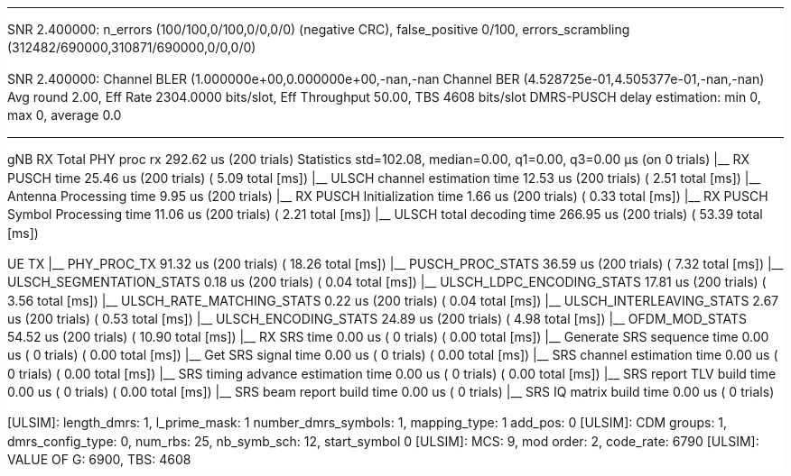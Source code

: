 *****************************************
SNR 2.400000: n_errors (100/100,0/100,0/0,0/0) (negative CRC), false_positive 0/100, errors_scrambling (312482/690000,310871/690000,0/0,0/0)

SNR 2.400000: Channel BLER (1.000000e+00,0.000000e+00,-nan,-nan Channel BER (4.528725e-01,4.505377e-01,-nan,-nan) Avg round 2.00, Eff Rate 2304.0000 bits/slot, Eff Throughput 50.00, TBS 4608 bits/slot
DMRS-PUSCH delay estimation: min 0, max 0, average 0.0
*****************************************

gNB RX
Total PHY proc rx                           292.62 us (200 trials)
 Statistics std=102.08, median=0.00, q1=0.00, q3=0.00 µs (on 0 trials)
|__ RX PUSCH time                           25.46 us (200 trials)		(  5.09 total [ms])
    |__ ULSCH channel estimation time       12.53 us (200 trials)		(  2.51 total [ms])
        |__ Antenna Processing time          9.95 us (200 trials)
    |__ RX PUSCH Initialization time         1.66 us (200 trials)		(  0.33 total [ms])
    |__ RX PUSCH Symbol Processing time     11.06 us (200 trials)		(  2.21 total [ms])
|__ ULSCH total decoding time              266.95 us (200 trials)		( 53.39 total [ms])

UE TX
|__ PHY_PROC_TX                             91.32 us (200 trials)		( 18.26 total [ms])
|__ PUSCH_PROC_STATS                        36.59 us (200 trials)		(  7.32 total [ms])
|__ ULSCH_SEGMENTATION_STATS                 0.18 us (200 trials)		(  0.04 total [ms])
|__ ULSCH_LDPC_ENCODING_STATS               17.81 us (200 trials)		(  3.56 total [ms])
|__ ULSCH_RATE_MATCHING_STATS                0.22 us (200 trials)		(  0.04 total [ms])
|__ ULSCH_INTERLEAVING_STATS                 2.67 us (200 trials)		(  0.53 total [ms])
|__ ULSCH_ENCODING_STATS                    24.89 us (200 trials)		(  4.98 total [ms])
|__ OFDM_MOD_STATS                          54.52 us (200 trials)		( 10.90 total [ms])
|__ RX SRS time                              0.00 us (  0 trials)		(  0.00 total [ms])
    |__ Generate SRS sequence time           0.00 us (  0 trials)		(  0.00 total [ms])
    |__ Get SRS signal time                  0.00 us (  0 trials)		(  0.00 total [ms])
    |__ SRS channel estimation time          0.00 us (  0 trials)		(  0.00 total [ms])
    |__ SRS timing advance estimation time   0.00 us (  0 trials)		(  0.00 total [ms])
    |__ SRS report TLV build time            0.00 us (  0 trials)		(  0.00 total [ms])
        |__ SRS beam report build time       0.00 us (  0 trials)
        |__ SRS IQ matrix build time         0.00 us (  0 trials)


[ULSIM]: length_dmrs: 1, l_prime_mask: 1	number_dmrs_symbols: 1, mapping_type: 1 add_pos: 0 
[ULSIM]: CDM groups: 1, dmrs_config_type: 0, num_rbs: 25, nb_symb_sch: 12, start_symbol 0
[ULSIM]: MCS: 9, mod order: 2, code_rate: 6790
[ULSIM]: VALUE OF G: 6900, TBS: 4608